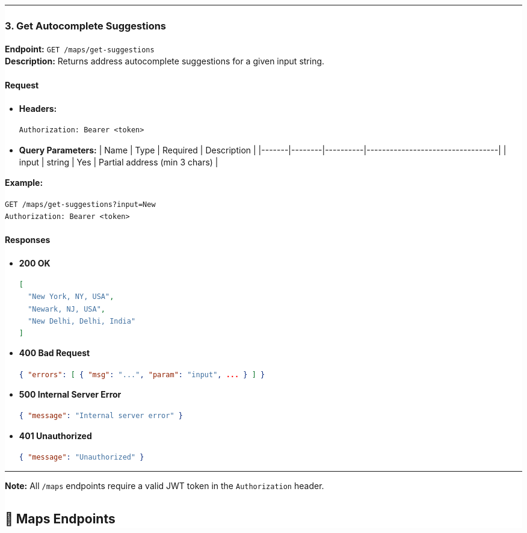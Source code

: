   ```json
  ```

---

### 3. Get Autocomplete Suggestions

**Endpoint:** `GET /maps/get-suggestions`  
**Description:** Returns address autocomplete suggestions for a given input string.

#### Request

- **Headers:**
  ```
  Authorization: Bearer <token>
  ```
- **Query Parameters:**
  | Name  | Type   | Required | Description                      |
  |-------|--------|----------|----------------------------------|
  | input | string |   Yes    | Partial address (min 3 chars)    |

**Example:**
```
GET /maps/get-suggestions?input=New
Authorization: Bearer <token>
```

#### Responses

- **200 OK**
  ```json
  [
    "New York, NY, USA",
    "Newark, NJ, USA",
    "New Delhi, Delhi, India"
  ]
  ```
- **400 Bad Request**
  ```json
  { "errors": [ { "msg": "...", "param": "input", ... } ] }
  ```
- **500 Internal Server Error**
  ```json
  { "message": "Internal server error" }
  ```
- **401 Unauthorized**
  ```json
  { "message": "Unauthorized" }
  ```

---

**Note:** All `/maps` endpoints require a valid JWT token in the `Authorization` header.
## 📌 Maps Endpoints
